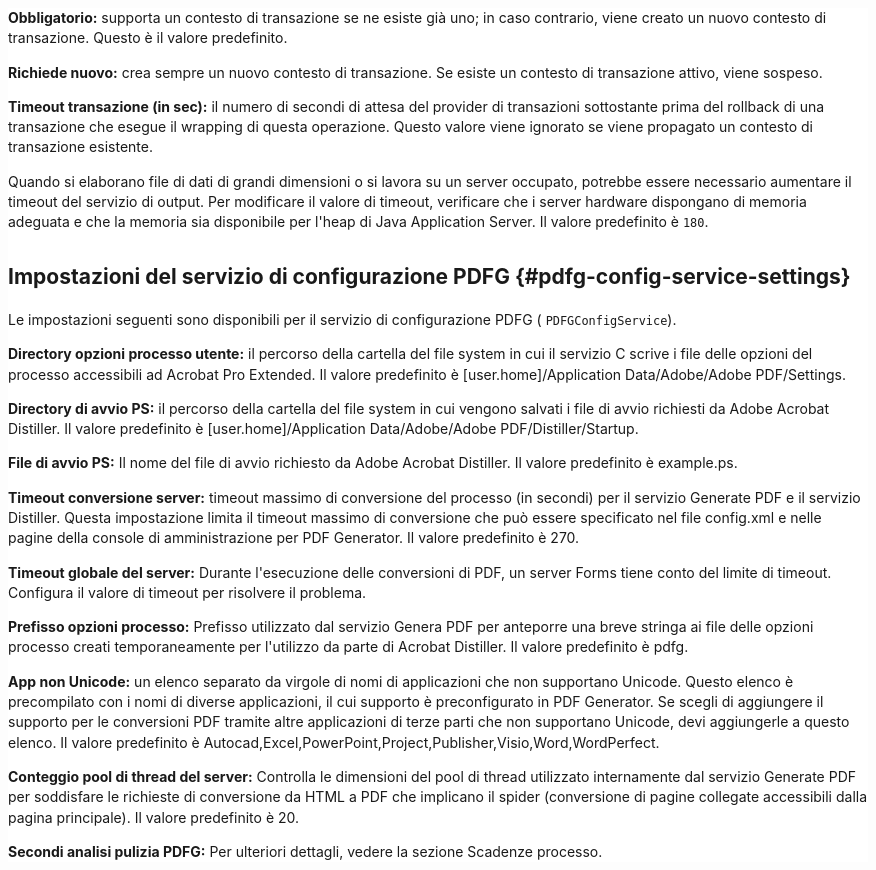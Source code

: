 **Obbligatorio:** supporta un contesto di transazione se ne esiste già uno; in caso contrario, viene creato un nuovo contesto di transazione. Questo è il valore predefinito.

**Richiede nuovo:** crea sempre un nuovo contesto di transazione. Se esiste un contesto di transazione attivo, viene sospeso.

**Timeout transazione (in sec):** il numero di secondi di attesa del provider di transazioni sottostante prima del rollback di una transazione che esegue il wrapping di questa operazione. Questo valore viene ignorato se viene propagato un contesto di transazione esistente.

Quando si elaborano file di dati di grandi dimensioni o si lavora su un server occupato, potrebbe essere necessario aumentare il timeout del servizio di output. Per modificare il valore di timeout, verificare che i server hardware dispongano di memoria adeguata e che la memoria sia disponibile per l&#39;heap di Java Application Server. Il valore predefinito è `180`.

## Impostazioni del servizio di configurazione PDFG {#pdfg-config-service-settings}

Le impostazioni seguenti sono disponibili per il servizio di configurazione PDFG ( `PDFGConfigService`).

**Directory opzioni processo utente:** il percorso della cartella del file system in cui il servizio C scrive i file delle opzioni del processo accessibili ad Acrobat Pro Extended. Il valore predefinito è [user.home]/Application Data/Adobe/Adobe PDF/Settings.

**Directory di avvio PS:** il percorso della cartella del file system in cui vengono salvati i file di avvio richiesti da Adobe Acrobat Distiller. Il valore predefinito è [user.home]/Application Data/Adobe/Adobe PDF/Distiller/Startup.

**File di avvio PS:** Il nome del file di avvio richiesto da Adobe Acrobat Distiller. Il valore predefinito è example.ps.

**Timeout conversione server:** timeout massimo di conversione del processo (in secondi) per il servizio Generate PDF e il servizio Distiller. Questa impostazione limita il timeout massimo di conversione che può essere specificato nel file config.xml e nelle pagine della console di amministrazione per PDF Generator. Il valore predefinito è 270.

**Timeout globale del server:** Durante l&#39;esecuzione delle conversioni di PDF, un server Forms tiene conto del limite di timeout. Configura il valore di timeout per risolvere il problema.

**Prefisso opzioni processo:** Prefisso utilizzato dal servizio Genera PDF per anteporre una breve stringa ai file delle opzioni processo creati temporaneamente per l&#39;utilizzo da parte di Acrobat Distiller. Il valore predefinito è pdfg.

**App non Unicode:** un elenco separato da virgole di nomi di applicazioni che non supportano Unicode. Questo elenco è precompilato con i nomi di diverse applicazioni, il cui supporto è preconfigurato in PDF Generator. Se scegli di aggiungere il supporto per le conversioni PDF tramite altre applicazioni di terze parti che non supportano Unicode, devi aggiungerle a questo elenco. Il valore predefinito è Autocad,Excel,PowerPoint,Project,Publisher,Visio,Word,WordPerfect.

**Conteggio pool di thread del server:** Controlla le dimensioni del pool di thread utilizzato internamente dal servizio Generate PDF per soddisfare le richieste di conversione da HTML a PDF che implicano il spider (conversione di pagine collegate accessibili dalla pagina principale). Il valore predefinito è 20.

**Secondi analisi pulizia PDFG:** Per ulteriori dettagli, vedere la sezione Scadenze processo.
